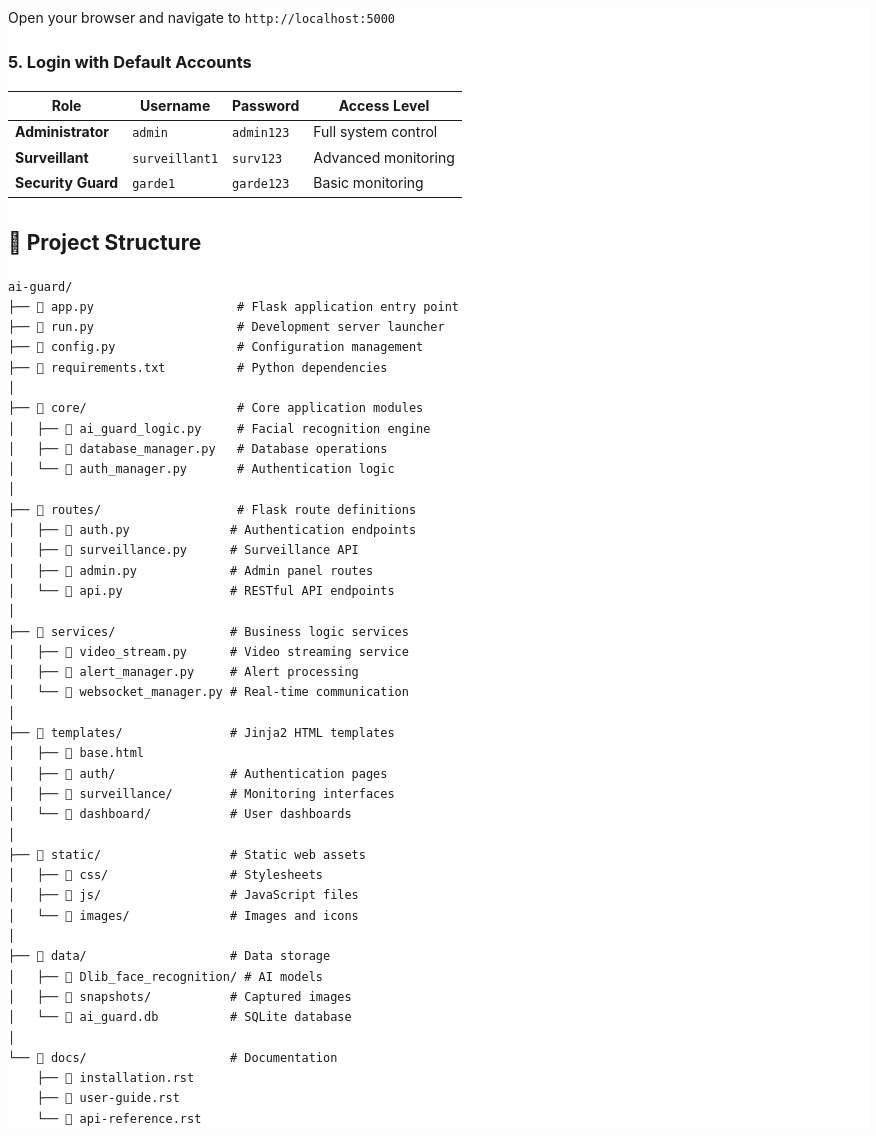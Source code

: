 Open your browser and navigate to `http://localhost:5000`

### 5. Login with Default Accounts

| Role | Username | Password | Access Level |
|------|----------|----------|--------------|
| **Administrator** | `admin` | `admin123` | Full system control |
| **Surveillant** | `surveillant1` | `surv123` | Advanced monitoring |
| **Security Guard** | `garde1` | `garde123` | Basic monitoring |

## 📁 Project Structure

```
ai-guard/
├── 📄 app.py                    # Flask application entry point
├── 📄 run.py                    # Development server launcher
├── 📄 config.py                 # Configuration management
├── 📄 requirements.txt          # Python dependencies
│
├── 📁 core/                     # Core application modules
│   ├── 📄 ai_guard_logic.py     # Facial recognition engine
│   ├── 📄 database_manager.py   # Database operations
│   └── 📄 auth_manager.py       # Authentication logic
│
├── 📁 routes/                   # Flask route definitions
│   ├── 📄 auth.py              # Authentication endpoints
│   ├── 📄 surveillance.py      # Surveillance API
│   ├── 📄 admin.py             # Admin panel routes
│   └── 📄 api.py               # RESTful API endpoints
│
├── 📁 services/                # Business logic services
│   ├── 📄 video_stream.py      # Video streaming service
│   ├── 📄 alert_manager.py     # Alert processing
│   └── 📄 websocket_manager.py # Real-time communication
│
├── 📁 templates/               # Jinja2 HTML templates
│   ├── 📄 base.html
│   ├── 📁 auth/                # Authentication pages
│   ├── 📁 surveillance/        # Monitoring interfaces
│   └── 📁 dashboard/           # User dashboards
│
├── 📁 static/                  # Static web assets
│   ├── 📁 css/                 # Stylesheets
│   ├── 📁 js/                  # JavaScript files
│   └── 📁 images/              # Images and icons
│
├── 📁 data/                    # Data storage
│   ├── 📁 Dlib_face_recognition/ # AI models
│   ├── 📁 snapshots/           # Captured images
│   └── 📄 ai_guard.db          # SQLite database
│
└── 📁 docs/                    # Documentation
    ├── 📄 installation.rst
    ├── 📄 user-guide.rst
    └── 📄 api-reference.rst
```
